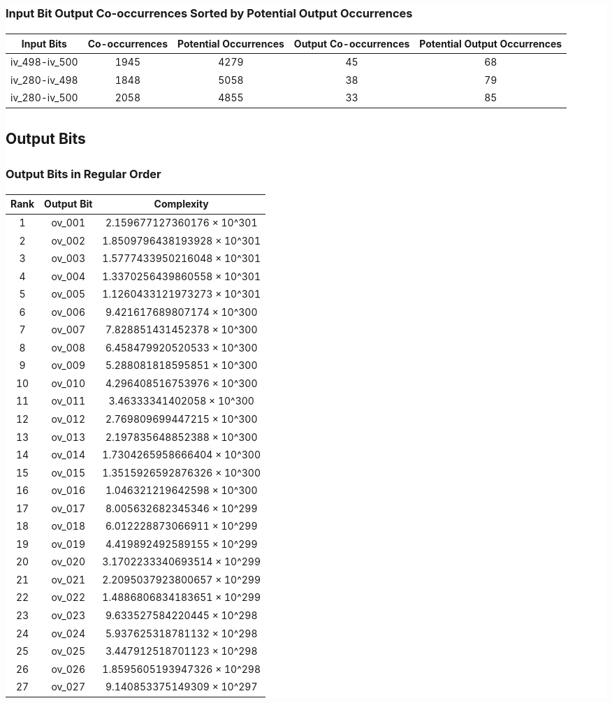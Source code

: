 ### Input Bit Output Co-occurrences Sorted by Potential Output Occurrences

| Input Bits | Co-occurrences | Potential Occurrences | Output Co-occurrences | Potential Output Occurrences |
|:----------:|:--------------:|:---------------------:|:---------------------:|:----------------------------:|
| iv_498-iv_500 | 1945 | 4279 | 45 | 68 |
| iv_280-iv_498 | 1848 | 5058 | 38 | 79 |
| iv_280-iv_500 | 2058 | 4855 | 33 | 85 |

## Output Bits

### Output Bits in Regular Order

| Rank | Output Bit | Complexity |
|:----:|:----------:|:----------:|
| 1 | ov_001 | 2.159677127360176 × 10^301 |
| 2 | ov_002 | 1.8509796438193928 × 10^301 |
| 3 | ov_003 | 1.5777433950216048 × 10^301 |
| 4 | ov_004 | 1.3370256439860558 × 10^301 |
| 5 | ov_005 | 1.1260433121973273 × 10^301 |
| 6 | ov_006 | 9.421617689807174 × 10^300 |
| 7 | ov_007 | 7.828851431452378 × 10^300 |
| 8 | ov_008 | 6.458479920520533 × 10^300 |
| 9 | ov_009 | 5.288081818595851 × 10^300 |
| 10 | ov_010 | 4.296408516753976 × 10^300 |
| 11 | ov_011 | 3.46333341402058 × 10^300 |
| 12 | ov_012 | 2.769809699447215 × 10^300 |
| 13 | ov_013 | 2.197835648852388 × 10^300 |
| 14 | ov_014 | 1.7304265958666404 × 10^300 |
| 15 | ov_015 | 1.3515926592876326 × 10^300 |
| 16 | ov_016 | 1.046321219642598 × 10^300 |
| 17 | ov_017 | 8.005632682345346 × 10^299 |
| 18 | ov_018 | 6.012228873066911 × 10^299 |
| 19 | ov_019 | 4.419892492589155 × 10^299 |
| 20 | ov_020 | 3.1702233340693514 × 10^299 |
| 21 | ov_021 | 2.2095037923800657 × 10^299 |
| 22 | ov_022 | 1.4886806834183651 × 10^299 |
| 23 | ov_023 | 9.633527584220445 × 10^298 |
| 24 | ov_024 | 5.937625318781132 × 10^298 |
| 25 | ov_025 | 3.447912518701123 × 10^298 |
| 26 | ov_026 | 1.8595605193947326 × 10^298 |
| 27 | ov_027 | 9.140853375149309 × 10^297 |